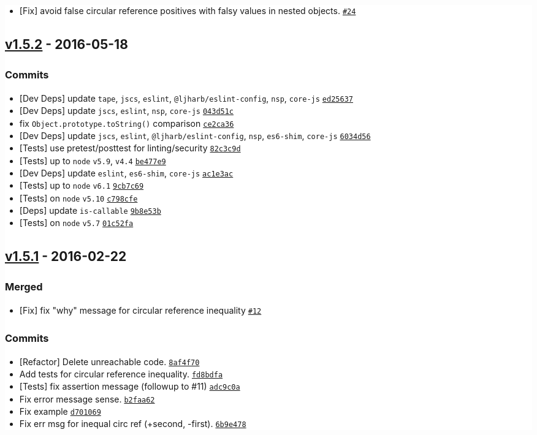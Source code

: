 - [Fix] avoid false circular reference positives with falsy values in nested objects. [`#24`](https://github.com/inspect-js/is-equal/issues/24)

## [v1.5.2](https://github.com/inspect-js/is-equal/compare/v1.5.1...v1.5.2) - 2016-05-18

### Commits

- [Dev Deps] update `tape`, `jscs`, `eslint`, `@ljharb/eslint-config`, `nsp`, `core-js` [`ed25637`](https://github.com/inspect-js/is-equal/commit/ed25637b92e864bab4cd75412c9d9739e91e6557)
- [Dev Deps] update `jscs`, `eslint`, `nsp`, `core-js` [`043d51c`](https://github.com/inspect-js/is-equal/commit/043d51cb4736c62c29b9b89029b2400bc64ba19f)
- fix `Object.prototype.toString()` comparison [`ce2ca36`](https://github.com/inspect-js/is-equal/commit/ce2ca3634d96fb41b2e5aaac58819fb3288a3492)
- [Dev Deps] update `jscs`, `eslint`, `@ljharb/eslint-config`, `nsp`, `es6-shim`, `core-js` [`6034d56`](https://github.com/inspect-js/is-equal/commit/6034d56bafadb0b3b6799cd3b270a5594554df8f)
- [Tests] use pretest/posttest for linting/security [`82c3c9d`](https://github.com/inspect-js/is-equal/commit/82c3c9ddc383155a2199b4c4ea94e9c382af49c8)
- [Tests] up to `node` `v5.9`, `v4.4` [`be477e9`](https://github.com/inspect-js/is-equal/commit/be477e9c38fef4e9d108c392162562f2b314c9fa)
- [Dev Deps] update `eslint`, `es6-shim`, `core-js` [`ac1e3ac`](https://github.com/inspect-js/is-equal/commit/ac1e3ac9a12c828b04d2805ebb6f7722fe6952b2)
- [Tests] up to `node` `v6.1` [`9cb7c69`](https://github.com/inspect-js/is-equal/commit/9cb7c696aa92ba085d974ba91ace765d28303724)
- [Tests] on `node` `v5.10` [`c798cfe`](https://github.com/inspect-js/is-equal/commit/c798cfee255af0f6dfa9c05ba01c41197d7751b9)
- [Deps] update `is-callable` [`9b8e53b`](https://github.com/inspect-js/is-equal/commit/9b8e53b74fd8238ae7bda66ae9131956f4d35a5f)
- [Tests] on `node` `v5.7` [`01c52fa`](https://github.com/inspect-js/is-equal/commit/01c52fa13e59bd08a2b7f144ad34c6701400dc9d)

## [v1.5.1](https://github.com/inspect-js/is-equal/compare/v1.5.0...v1.5.1) - 2016-02-22

### Merged

- [Fix] fix "why" message for circular reference inequality [`#12`](https://github.com/inspect-js/is-equal/pull/12)

### Commits

- [Refactor] Delete unreachable code. [`8af4f70`](https://github.com/inspect-js/is-equal/commit/8af4f7048ef096166ad42e437fd552ab1a4235b3)
- Add tests for circular reference inequality. [`fd8bdfa`](https://github.com/inspect-js/is-equal/commit/fd8bdfa8193e7f499b6048ed4681a3a3b8fb0a9f)
- [Tests] fix assertion message (followup to #11) [`adc9c0a`](https://github.com/inspect-js/is-equal/commit/adc9c0a5deaf43390f080a177c3935b8089307b6)
- Fix error message sense. [`b2faa62`](https://github.com/inspect-js/is-equal/commit/b2faa6207a99d5dac325b01783fe09672726ad2e)
- Fix example [`d701069`](https://github.com/inspect-js/is-equal/commit/d7010693d86876e4098223fbc4a084dc5f6e8d0b)
- Fix err msg for inequal circ ref (+second, -first). [`6b9e478`](https://github.com/inspect-js/is-equal/commit/6b9e478132b5a41cc41767afc2a4629d98b37ec0)
